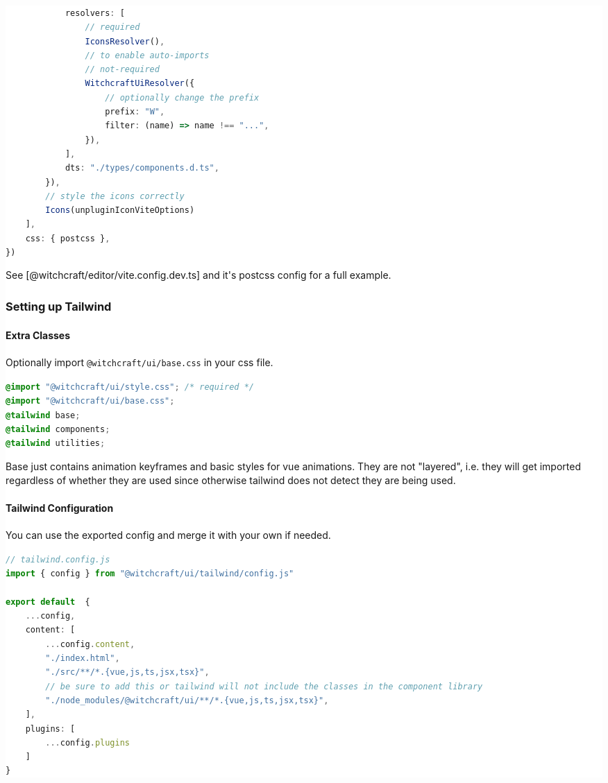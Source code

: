 ```ts
			resolvers: [
				// required
				IconsResolver(),
				// to enable auto-imports
				// not-required
				WitchcraftUiResolver({
					// optionally change the prefix
					prefix: "W",
					filter: (name) => name !== "...",
				}),
			],
			dts: "./types/components.d.ts",
		}),
		// style the icons correctly
		Icons(unpluginIconViteOptions)
	],
	css: { postcss },
})
```

See [@witchcraft/editor/vite.config.dev.ts] and it's postcss config for a full example.

### Setting up Tailwind

#### Extra Classes

Optionally import `@witchcraft/ui/base.css` in your css file. 

```css
@import "@witchcraft/ui/style.css"; /* required */
@import "@witchcraft/ui/base.css";
@tailwind base;
@tailwind components;
@tailwind utilities;
```

Base just contains animation keyframes and basic styles for vue animations. They are not "layered", i.e. they will get imported regardless of whether they are used since otherwise tailwind does not detect they are being used.


#### Tailwind Configuration

You can use the exported config and merge it with your own if needed.

```ts
// tailwind.config.js
import { config } from "@witchcraft/ui/tailwind/config.js"

export default  {
	...config,
	content: [
		...config.content,
		"./index.html",
		"./src/**/*.{vue,js,ts,jsx,tsx}",
		// be sure to add this or tailwind will not include the classes in the component library
		"./node_modules/@witchcraft/ui/**/*.{vue,js,ts,jsx,tsx}",
	],
	plugins: [
		...config.plugins
	]
}

```
